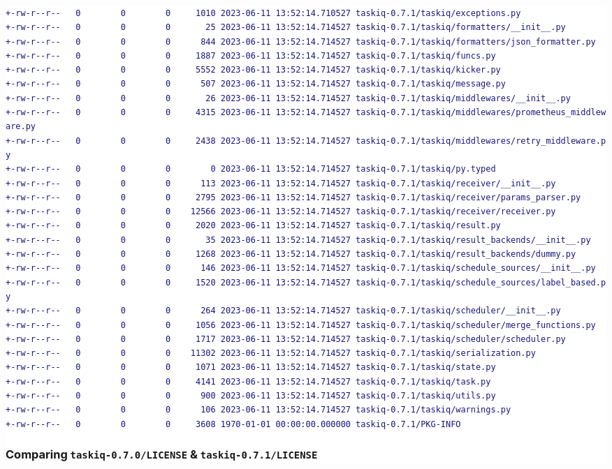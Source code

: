 ```diff
+-rw-r--r--   0        0        0     1010 2023-06-11 13:52:14.710527 taskiq-0.7.1/taskiq/exceptions.py
+-rw-r--r--   0        0        0       25 2023-06-11 13:52:14.714527 taskiq-0.7.1/taskiq/formatters/__init__.py
+-rw-r--r--   0        0        0      844 2023-06-11 13:52:14.714527 taskiq-0.7.1/taskiq/formatters/json_formatter.py
+-rw-r--r--   0        0        0     1887 2023-06-11 13:52:14.714527 taskiq-0.7.1/taskiq/funcs.py
+-rw-r--r--   0        0        0     5552 2023-06-11 13:52:14.714527 taskiq-0.7.1/taskiq/kicker.py
+-rw-r--r--   0        0        0      507 2023-06-11 13:52:14.714527 taskiq-0.7.1/taskiq/message.py
+-rw-r--r--   0        0        0       26 2023-06-11 13:52:14.714527 taskiq-0.7.1/taskiq/middlewares/__init__.py
+-rw-r--r--   0        0        0     4315 2023-06-11 13:52:14.714527 taskiq-0.7.1/taskiq/middlewares/prometheus_middleware.py
+-rw-r--r--   0        0        0     2438 2023-06-11 13:52:14.714527 taskiq-0.7.1/taskiq/middlewares/retry_middleware.py
+-rw-r--r--   0        0        0        0 2023-06-11 13:52:14.714527 taskiq-0.7.1/taskiq/py.typed
+-rw-r--r--   0        0        0      113 2023-06-11 13:52:14.714527 taskiq-0.7.1/taskiq/receiver/__init__.py
+-rw-r--r--   0        0        0     2795 2023-06-11 13:52:14.714527 taskiq-0.7.1/taskiq/receiver/params_parser.py
+-rw-r--r--   0        0        0    12566 2023-06-11 13:52:14.714527 taskiq-0.7.1/taskiq/receiver/receiver.py
+-rw-r--r--   0        0        0     2020 2023-06-11 13:52:14.714527 taskiq-0.7.1/taskiq/result.py
+-rw-r--r--   0        0        0       35 2023-06-11 13:52:14.714527 taskiq-0.7.1/taskiq/result_backends/__init__.py
+-rw-r--r--   0        0        0     1268 2023-06-11 13:52:14.714527 taskiq-0.7.1/taskiq/result_backends/dummy.py
+-rw-r--r--   0        0        0      146 2023-06-11 13:52:14.714527 taskiq-0.7.1/taskiq/schedule_sources/__init__.py
+-rw-r--r--   0        0        0     1520 2023-06-11 13:52:14.714527 taskiq-0.7.1/taskiq/schedule_sources/label_based.py
+-rw-r--r--   0        0        0      264 2023-06-11 13:52:14.714527 taskiq-0.7.1/taskiq/scheduler/__init__.py
+-rw-r--r--   0        0        0     1056 2023-06-11 13:52:14.714527 taskiq-0.7.1/taskiq/scheduler/merge_functions.py
+-rw-r--r--   0        0        0     1717 2023-06-11 13:52:14.714527 taskiq-0.7.1/taskiq/scheduler/scheduler.py
+-rw-r--r--   0        0        0    11302 2023-06-11 13:52:14.714527 taskiq-0.7.1/taskiq/serialization.py
+-rw-r--r--   0        0        0     1071 2023-06-11 13:52:14.714527 taskiq-0.7.1/taskiq/state.py
+-rw-r--r--   0        0        0     4141 2023-06-11 13:52:14.714527 taskiq-0.7.1/taskiq/task.py
+-rw-r--r--   0        0        0      900 2023-06-11 13:52:14.714527 taskiq-0.7.1/taskiq/utils.py
+-rw-r--r--   0        0        0      106 2023-06-11 13:52:14.714527 taskiq-0.7.1/taskiq/warnings.py
+-rw-r--r--   0        0        0     3608 1970-01-01 00:00:00.000000 taskiq-0.7.1/PKG-INFO
```

### Comparing `taskiq-0.7.0/LICENSE` & `taskiq-0.7.1/LICENSE`
